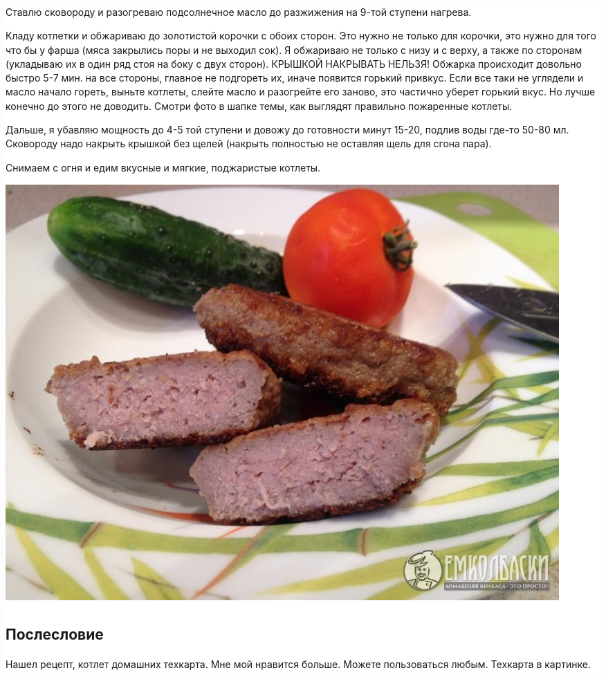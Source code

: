 Ставлю сковороду и разогреваю подсолнечное масло до разжижения на 9-той ступени нагрева.

Кладу котлетки и обжариваю до золотистой корочки с обоих сторон. Это нужно не только для корочки, это нужно для того что бы у фарша (мяса закрылись поры и не выходил сок). Я обжариваю не только с низу и с верху, а также по сторонам (укладываю их в один ряд стоя на боку с двух сторон). КРЫШКОЙ НАКРЫВАТЬ НЕЛЬЗЯ! Обжарка происходит довольно быстро 5-7 мин. на все стороны, главное не подгореть их, иначе появится горький привкус. Если все таки не углядели и масло начало гореть, выньте котлеты, слейте масло и разогрейте его заново, это частично уберет горький вкус. Но лучше конечно до этого не доводить. Смотри фото в шапке темы, как выглядят правильно пожаренные котлеты.

Дальше, я убавляю мощность до 4-5 той ступени и довожу до готовности минут 15-20, подлив воды где-то 50-80 мл. Сковороду надо накрыть крышкой без щелей (накрыть полностью не оставляя щель для сгона пара).

Снимаем с огня и едим вкусные и мягкие, поджаристые котлеты.

![Котлеты Домашние из СССР](/images/Kulinar/Second/kotlety_domashnie_03.jpg 'Котлеты Домашние из СССР')

## Послесловие
 
Нашел рецепт, котлет домашних техкарта. Мне мой нравится больше. Можете пользоваться любым. Техкарта в картинке.
